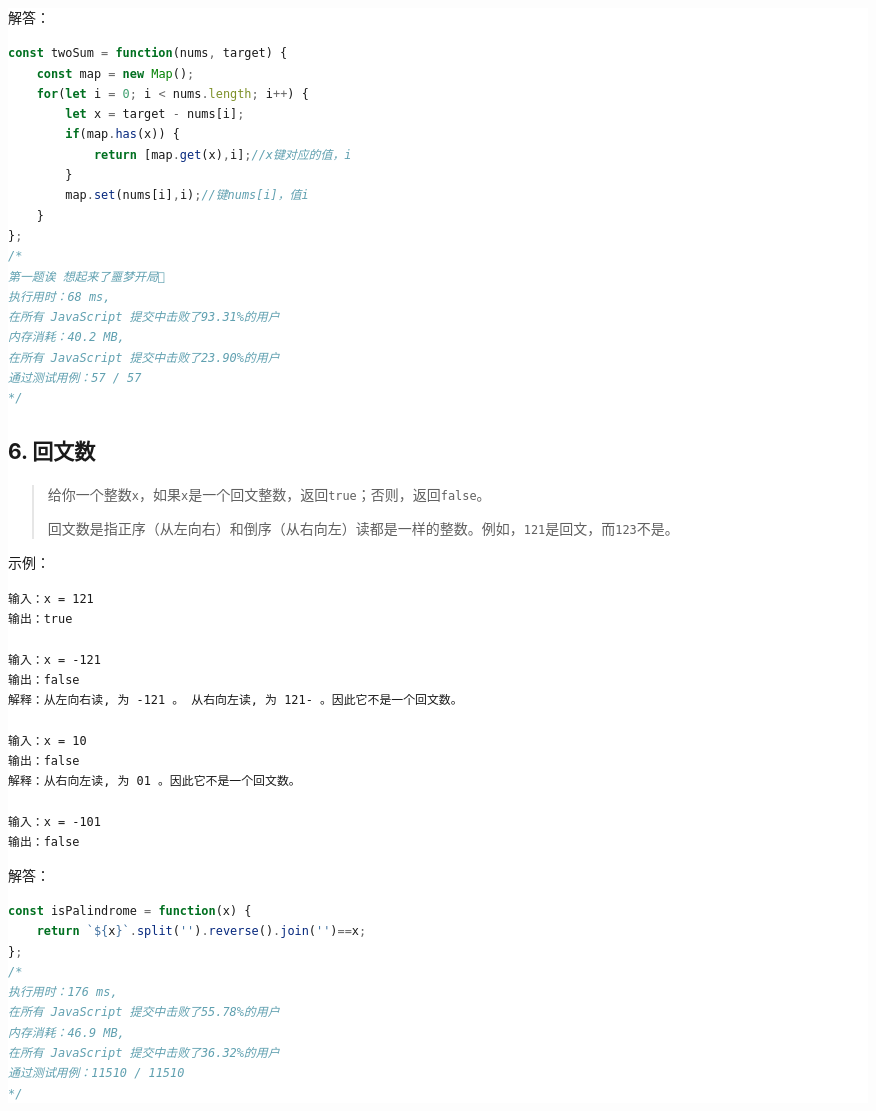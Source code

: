 解答：

```js
const twoSum = function(nums, target) {
    const map = new Map();
    for(let i = 0; i < nums.length; i++) {
        let x = target - nums[i];
        if(map.has(x)) {
            return [map.get(x),i];//x键对应的值，i
        }
        map.set(nums[i],i);//键nums[i]，值i
    }
};
/*
第一题诶 想起来了噩梦开局💩
执行用时：68 ms, 
在所有 JavaScript 提交中击败了93.31%的用户
内存消耗：40.2 MB, 
在所有 JavaScript 提交中击败了23.90%的用户
通过测试用例：57 / 57
*/
```

## 6. 回文数

> 给你一个整数`x`，如果`x`是一个回文整数，返回`true`；否则，返回`false`。
>
> 回文数是指正序（从左向右）和倒序（从右向左）读都是一样的整数。例如，`121`是回文，而`123`不是。
>

示例：

```
输入：x = 121
输出：true

输入：x = -121
输出：false
解释：从左向右读, 为 -121 。 从右向左读, 为 121- 。因此它不是一个回文数。

输入：x = 10
输出：false
解释：从右向左读, 为 01 。因此它不是一个回文数。

输入：x = -101
输出：false
```

解答：

```js
const isPalindrome = function(x) {
	return `${x}`.split('').reverse().join('')==x;
};
/*
执行用时：176 ms, 
在所有 JavaScript 提交中击败了55.78%的用户
内存消耗：46.9 MB,
在所有 JavaScript 提交中击败了36.32%的用户
通过测试用例：11510 / 11510
*/
```
